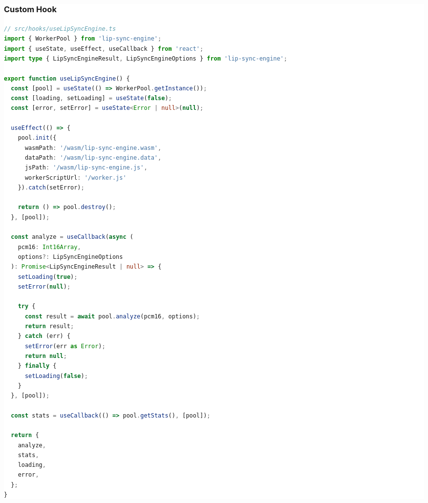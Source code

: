 ### Custom Hook

```typescript
// src/hooks/useLipSyncEngine.ts
import { WorkerPool } from 'lip-sync-engine';
import { useState, useEffect, useCallback } from 'react';
import type { LipSyncEngineResult, LipSyncEngineOptions } from 'lip-sync-engine';

export function useLipSyncEngine() {
  const [pool] = useState(() => WorkerPool.getInstance());
  const [loading, setLoading] = useState(false);
  const [error, setError] = useState<Error | null>(null);

  useEffect(() => {
    pool.init({
      wasmPath: '/wasm/lip-sync-engine.wasm',
      dataPath: '/wasm/lip-sync-engine.data',
      jsPath: '/wasm/lip-sync-engine.js',
      workerScriptUrl: '/worker.js'
    }).catch(setError);

    return () => pool.destroy();
  }, [pool]);

  const analyze = useCallback(async (
    pcm16: Int16Array,
    options?: LipSyncEngineOptions
  ): Promise<LipSyncEngineResult | null> => {
    setLoading(true);
    setError(null);

    try {
      const result = await pool.analyze(pcm16, options);
      return result;
    } catch (err) {
      setError(err as Error);
      return null;
    } finally {
      setLoading(false);
    }
  }, [pool]);

  const stats = useCallback(() => pool.getStats(), [pool]);

  return {
    analyze,
    stats,
    loading,
    error,
  };
}
```
